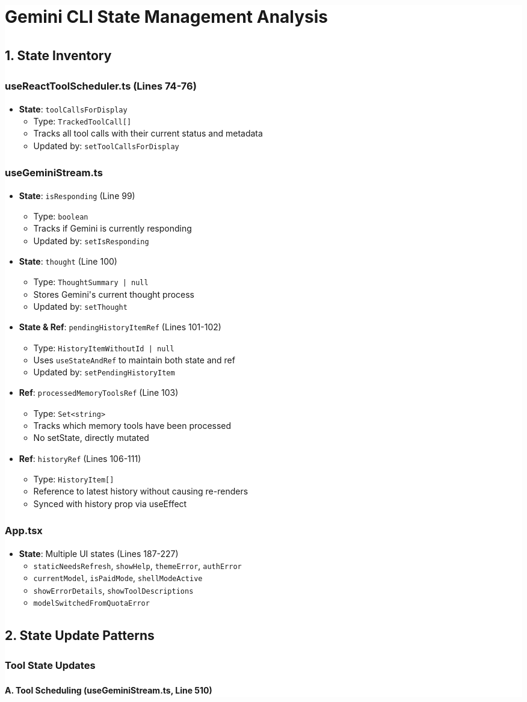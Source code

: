 # Gemini CLI State Management Analysis

## 1. State Inventory

### useReactToolScheduler.ts (Lines 74-76)

- **State**: `toolCallsForDisplay`
  - Type: `TrackedToolCall[]`
  - Tracks all tool calls with their current status and metadata
  - Updated by: `setToolCallsForDisplay`

### useGeminiStream.ts

- **State**: `isResponding` (Line 99)
  - Type: `boolean`
  - Tracks if Gemini is currently responding
  - Updated by: `setIsResponding`

- **State**: `thought` (Line 100)
  - Type: `ThoughtSummary | null`
  - Stores Gemini's current thought process
  - Updated by: `setThought`

- **State & Ref**: `pendingHistoryItemRef` (Lines 101-102)
  - Type: `HistoryItemWithoutId | null`
  - Uses `useStateAndRef` to maintain both state and ref
  - Updated by: `setPendingHistoryItem`

- **Ref**: `processedMemoryToolsRef` (Line 103)
  - Type: `Set<string>`
  - Tracks which memory tools have been processed
  - No setState, directly mutated

- **Ref**: `historyRef` (Lines 106-111)
  - Type: `HistoryItem[]`
  - Reference to latest history without causing re-renders
  - Synced with history prop via useEffect

### App.tsx

- **State**: Multiple UI states (Lines 187-227)
  - `staticNeedsRefresh`, `showHelp`, `themeError`, `authError`
  - `currentModel`, `isPaidMode`, `shellModeActive`
  - `showErrorDetails`, `showToolDescriptions`
  - `modelSwitchedFromQuotaError`

## 2. State Update Patterns

### Tool State Updates

#### A. Tool Scheduling (useGeminiStream.ts, Line 510)
